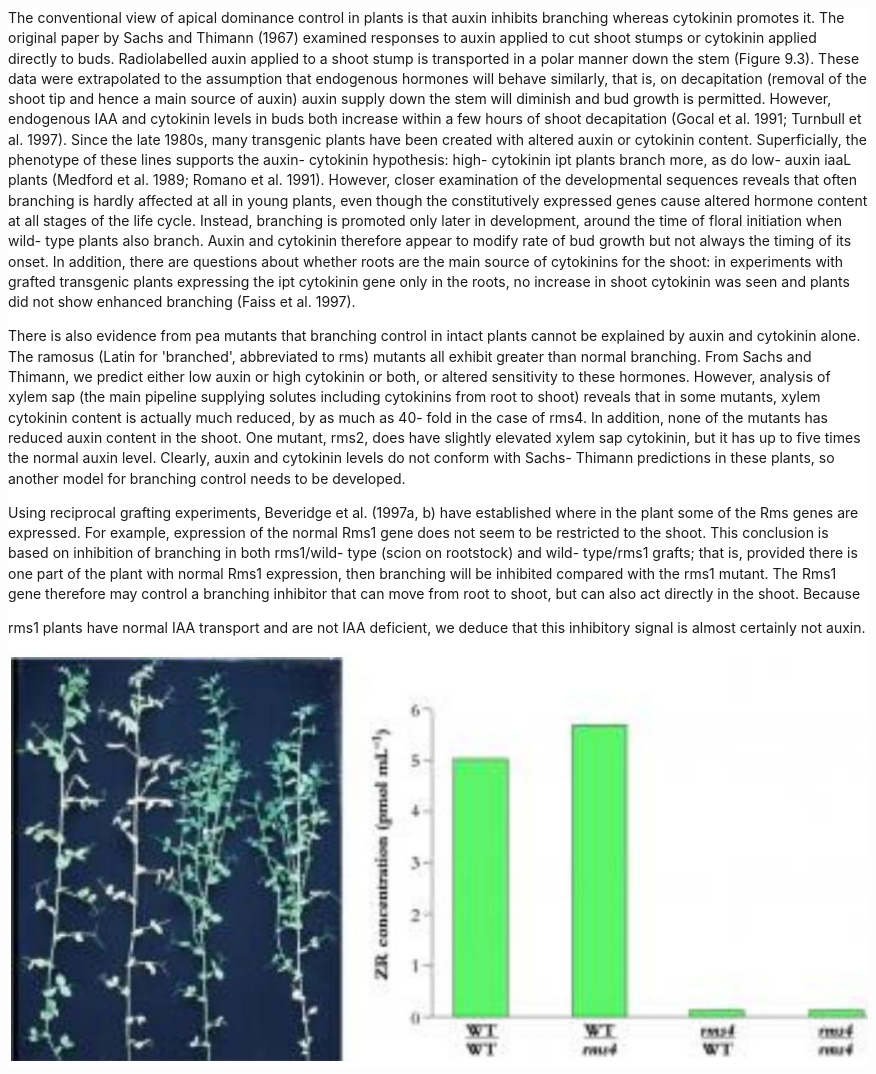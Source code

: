 The conventional view of apical dominance control in plants is that auxin inhibits branching whereas cytokinin promotes it. The original paper by Sachs and Thimann (1967) examined responses to auxin applied to cut shoot stumps or cytokinin applied directly to buds. Radiolabelled auxin applied to a shoot stump is transported in a polar manner down the stem (Figure 9.3). These data were extrapolated to the assumption that endogenous hormones will behave similarly, that is, on decapitation (removal of the shoot tip and hence a main source of auxin) auxin supply down the stem will diminish and bud growth is permitted. However, endogenous IAA and cytokinin levels in buds both increase within a few hours of shoot decapitation (Gocal et al. 1991; Turnbull et al. 1997). Since the late 1980s, many transgenic plants have been created with altered auxin or cytokinin content. Superficially, the phenotype of these lines supports the auxin- cytokinin hypothesis: high- cytokinin ipt plants branch more, as do low- auxin iaaL plants (Medford et al. 1989; Romano et al. 1991). However, closer examination of the developmental sequences reveals that often branching is hardly affected at all in young plants, even though the constitutively expressed genes cause altered hormone content at all stages of the life cycle. Instead, branching is promoted only later in development, around the time of floral initiation when wild- type plants also branch. Auxin and cytokinin therefore appear to modify rate of bud growth but not always the timing of its onset. In addition, there are questions about whether roots are the main source of cytokinins for the shoot: in experiments with grafted transgenic plants expressing the ipt cytokinin gene only in the roots, no increase in shoot cytokinin was seen and plants did not show enhanced branching (Faiss et al. 1997).

There is also evidence from pea mutants that branching control in intact plants cannot be explained by auxin and cytokinin alone. The ramosus (Latin for 'branched', abbreviated to rms) mutants all exhibit greater than normal branching. From Sachs and Thimann, we predict either low auxin or high cytokinin or both, or altered sensitivity to these hormones. However, analysis of xylem sap (the main pipeline supplying solutes including cytokinins from root to shoot) reveals that in some mutants, xylem cytokinin content is actually much reduced, by as much as 40- fold in the case of rms4. In addition, none of the mutants has reduced auxin content in the shoot. One mutant, rms2, does have slightly elevated xylem sap cytokinin, but it has up to five times the normal auxin level. Clearly, auxin and cytokinin levels do not conform with Sachs- Thimann predictions in these plants, so another model for branching control needs to be developed.

Using reciprocal grafting experiments, Beveridge et al. (1997a, b) have established where in the plant some of the Rms genes are expressed. For example, expression of the normal Rms1 gene does not seem to be restricted to the shoot. This conclusion is based on inhibition of branching in both rms1/wild- type (scion on rootstock) and wild- type/rms1 grafts; that is, provided there is one part of the plant with normal Rms1 expression, then branching will be inhibited compared with the rms1 mutant. The Rms1 gene therefore may control a branching inhibitor that can move from root to shoot, but can also act directly in the shoot. Because

rms1 plants have normal IAA transport and are not IAA deficient, we deduce that this inhibitory signal is almost certainly not auxin.

![](images/d21ed126d02da7bdafceee624e423177b8ca7770d213cad3972071f8ed6b32e0.jpg)  